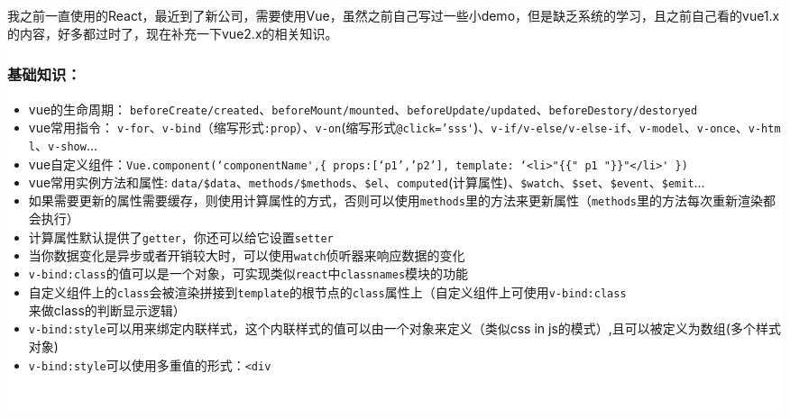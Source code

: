 <p>&#x6211;&#x4E4B;&#x524D;&#x4E00;&#x76F4;&#x4F7F;&#x7528;&#x7684;React&#xFF0C;&#x6700;&#x8FD1;&#x5230;&#x4E86;&#x65B0;&#x516C;&#x53F8;&#xFF0C;&#x9700;&#x8981;&#x4F7F;&#x7528;Vue&#xFF0C;&#x867D;&#x7136;&#x4E4B;&#x524D;&#x81EA;&#x5DF1;&#x5199;&#x8FC7;&#x4E00;&#x4E9B;&#x5C0F;demo&#xFF0C;&#x4F46;&#x662F;&#x7F3A;&#x4E4F;&#x7CFB;&#x7EDF;&#x7684;&#x5B66;&#x4E60;&#xFF0C;&#x4E14;&#x4E4B;&#x524D;&#x81EA;&#x5DF1;&#x770B;&#x7684;vue1.x&#x7684;&#x5185;&#x5BB9;&#xFF0C;&#x597D;&#x591A;&#x90FD;&#x8FC7;&#x65F6;&#x4E86;&#xFF0C;&#x73B0;&#x5728;&#x8865;&#x5145;&#x4E00;&#x4E0B;vue2.x&#x7684;&#x76F8;&#x5173;&#x77E5;&#x8BC6;&#x3002;</p><h3 id="articleHeader0">&#x57FA;&#x7840;&#x77E5;&#x8BC6;&#xFF1A;</h3><ul><li>vue&#x7684;&#x751F;&#x547D;&#x5468;&#x671F;&#xFF1A; <code>beforeCreate/created</code>&#x3001;<code>beforeMount/mounted</code>&#x3001;<code>beforeUpdate/updated</code>&#x3001;<code>beforeDestory/destoryed</code></li><li>vue&#x5E38;&#x7528;&#x6307;&#x4EE4;&#xFF1A; <code>v-for</code>&#x3001;<code>v-bind</code>&#xFF08;&#x7F29;&#x5199;&#x5F62;&#x5F0F;<code>:prop</code>&#xFF09;&#x3001;<code>v-on</code>(&#x7F29;&#x5199;&#x5F62;&#x5F0F;<code>@click=&#x2019;sss&apos;</code>)&#x3001;<code>v-if/v-else/v-else-if</code>&#x3001;<code>v-model</code>&#x3001;<code>v-once</code>&#x3001;<code>v-html</code>&#x3001;<code>v-show</code>...</li><li>vue&#x81EA;&#x5B9A;&#x4E49;&#x7EC4;&#x4EF6;&#xFF1A;<code>Vue.component(&#x2018;componentName&apos;,{ props:[&#x2018;p1&#x2019;,&#x2019;p2&#x2019;], template: &#x2018;&lt;li&gt;"{{" p1 "}}"&lt;/li&gt;&apos; })</code></li><li>vue&#x5E38;&#x7528;&#x5B9E;&#x4F8B;&#x65B9;&#x6CD5;&#x548C;&#x5C5E;&#x6027;: <code>data/$data</code>&#x3001;<code>methods/$methods</code>&#x3001;<code>$el</code>&#x3001;<code>computed</code>(&#x8BA1;&#x7B97;&#x5C5E;&#x6027;)&#x3001;<code>$watch</code>&#x3001;<code>$set</code>&#x3001;<code>$event</code>&#x3001;<code>$emit</code>...</li><li>&#x5982;&#x679C;&#x9700;&#x8981;&#x66F4;&#x65B0;&#x7684;&#x5C5E;&#x6027;&#x9700;&#x8981;&#x7F13;&#x5B58;&#xFF0C;&#x5219;&#x4F7F;&#x7528;&#x8BA1;&#x7B97;&#x5C5E;&#x6027;&#x7684;&#x65B9;&#x5F0F;&#xFF0C;&#x5426;&#x5219;&#x53EF;&#x4EE5;&#x4F7F;&#x7528;<code>methods</code>&#x91CC;&#x7684;&#x65B9;&#x6CD5;&#x6765;&#x66F4;&#x65B0;&#x5C5E;&#x6027;&#xFF08;<code>methods</code>&#x91CC;&#x7684;&#x65B9;&#x6CD5;&#x6BCF;&#x6B21;&#x91CD;&#x65B0;&#x6E32;&#x67D3;&#x90FD;&#x4F1A;&#x6267;&#x884C;&#xFF09;</li><li>&#x8BA1;&#x7B97;&#x5C5E;&#x6027;&#x9ED8;&#x8BA4;&#x63D0;&#x4F9B;&#x4E86;<code>getter</code>&#xFF0C;&#x4F60;&#x8FD8;&#x53EF;&#x4EE5;&#x7ED9;&#x5B83;&#x8BBE;&#x7F6E;<code>setter</code></li><li>&#x5F53;&#x4F60;&#x6570;&#x636E;&#x53D8;&#x5316;&#x662F;&#x5F02;&#x6B65;&#x6216;&#x8005;&#x5F00;&#x9500;&#x8F83;&#x5927;&#x65F6;&#xFF0C;&#x53EF;&#x4EE5;&#x4F7F;&#x7528;<code>watch</code>&#x4FA6;&#x542C;&#x5668;&#x6765;&#x54CD;&#x5E94;&#x6570;&#x636E;&#x7684;&#x53D8;&#x5316;</li><li><code>v-bind:class</code>&#x7684;&#x503C;&#x53EF;&#x4EE5;&#x662F;&#x4E00;&#x4E2A;&#x5BF9;&#x8C61;&#xFF0C;&#x53EF;&#x5B9E;&#x73B0;&#x7C7B;&#x4F3C;<code>react</code>&#x4E2D;<code>classnames</code>&#x6A21;&#x5757;&#x7684;&#x529F;&#x80FD;</li><li>&#x81EA;&#x5B9A;&#x4E49;&#x7EC4;&#x4EF6;&#x4E0A;&#x7684;<code>class</code>&#x4F1A;&#x88AB;&#x6E32;&#x67D3;&#x62FC;&#x63A5;&#x5230;<code>template</code>&#x7684;&#x6839;&#x8282;&#x70B9;&#x7684;<code>class</code>&#x5C5E;&#x6027;&#x4E0A;&#xFF08;&#x81EA;&#x5B9A;&#x4E49;&#x7EC4;&#x4EF6;&#x4E0A;&#x53EF;&#x4F7F;&#x7528;<code>v-bind:class</code>&#x6765;&#x505A;class&#x7684;&#x5224;&#x65AD;&#x663E;&#x793A;&#x903B;&#x8F91;&#xFF09;</li><li><code>v-bind:style</code>&#x53EF;&#x4EE5;&#x7528;&#x6765;&#x7ED1;&#x5B9A;&#x5185;&#x8054;&#x6837;&#x5F0F;&#xFF0C;&#x8FD9;&#x4E2A;&#x5185;&#x8054;&#x6837;&#x5F0F;&#x7684;&#x503C;&#x53EF;&#x4EE5;&#x7531;&#x4E00;&#x4E2A;&#x5BF9;&#x8C61;&#x6765;&#x5B9A;&#x4E49;&#xFF08;&#x7C7B;&#x4F3C;css in js&#x7684;&#x6A21;&#x5F0F;&#xFF09;,&#x4E14;&#x53EF;&#x4EE5;&#x88AB;&#x5B9A;&#x4E49;&#x4E3A;&#x6570;&#x7EC4;(&#x591A;&#x4E2A;&#x6837;&#x5F0F;&#x5BF9;&#x8C61;)</li><li><code>v-bind:style</code>&#x53EF;&#x4EE5;&#x4F7F;&#x7528;&#x591A;&#x91CD;&#x503C;&#x7684;&#x5F62;&#x5F0F;&#xFF1A;<code>&lt;div